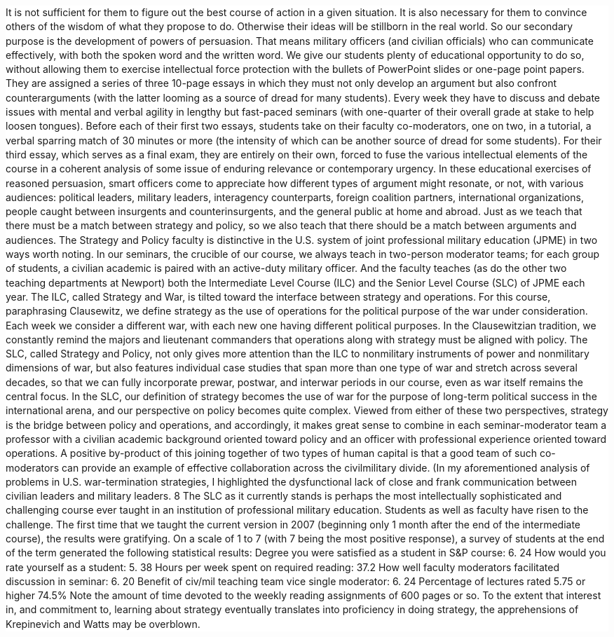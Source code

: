 It is not sufficient for them to figure out the best course of action in a given situation. It is also necessary for them to convince others of the wisdom of what they propose to do. Otherwise their ideas will be stillborn in the real world. So our secondary purpose is the development of powers of persuasion. That means military officers (and civilian officials) who can communicate effectively, with both the spoken word and the written word. We give our students plenty of educational opportunity to do so, without allowing them to exercise intellectual force protection with the bullets of PowerPoint slides or one-page point papers. They are assigned a series of three 10-page essays in which they must not only develop an argument but also confront counterarguments (with the latter looming as a source of dread for many students). Every week they have to discuss and debate issues with mental and verbal agility in lengthy but fast-paced seminars (with one-quarter of their overall grade at stake to help loosen tongues). Before each of their first two essays, students take on their faculty co-moderators, one on two, in a tutorial, a verbal sparring match of 30 minutes or more (the intensity of which can be another source of dread for some students). For their third essay, which serves as a final exam, they are entirely on their own, forced to fuse the various intellectual elements of the course in a coherent analysis of some issue of enduring relevance or contemporary urgency. In these educational exercises of reasoned persuasion, smart officers come to appreciate how different types of argument might resonate, or not, with various audiences: political leaders, military leaders, interagency counterparts, foreign coalition partners, international organizations, people caught between insurgents and counterinsurgents, and the general public at home and abroad. Just as we teach that there must be a match between strategy and policy, so we also teach that there should be a match between arguments and audiences.
The Strategy and Policy faculty is distinctive in the U.S. system of joint professional military education (JPME) in two ways worth noting. In our seminars, the crucible of our course, we always teach in two-person moderator teams; for each group of students, a civilian academic is paired with an active-duty military officer. And the faculty teaches (as do the other two teaching departments at Newport) both the Intermediate Level Course (ILC) and the Senior Level Course (SLC) of JPME each year.
The ILC, called Strategy and War, is tilted toward the interface between strategy and operations. For this course, paraphrasing Clausewitz, we define strategy as the use of operations for the political purpose of the war under consideration. Each week we consider a different war, with each new one having different political purposes. In the Clausewitzian tradition, we constantly remind the majors and lieutenant commanders that operations along with strategy must be aligned with policy. The SLC, called Strategy and Policy, not only gives more attention than the ILC to nonmilitary instruments of power and nonmilitary dimensions of war, but also features individual case studies that span more than one type of war and stretch across several decades, so that we can fully incorporate prewar, postwar, and interwar periods in our course, even as war itself remains the central focus.
In the SLC, our definition of strategy becomes the use of war for the purpose of long-term political success in the international arena, and our perspective on policy becomes quite complex.
Viewed from either of these two perspectives, strategy is the bridge between policy and operations, and accordingly, it makes great sense to combine in each seminar-moderator team a professor with a civilian academic background oriented toward policy and an officer with professional experience oriented toward operations. A positive by-product of this joining together of two types of human capital is that a good team of such co-moderators can provide an example of effective collaboration across the civilmilitary divide. (In my aforementioned analysis of problems in U.S. war-termination strategies, I highlighted the dysfunctional lack of close and frank communication between civilian leaders and military leaders. 
8
The SLC as it currently stands is perhaps the most intellectually sophisticated and challenging course ever taught in an institution of professional military education. Students as well as faculty have risen to the challenge. The first time that we taught the current version in 2007 (beginning only 1 month after the end of the intermediate course), the results were gratifying. On a scale of 1 to 7 (with 7 being the most positive response), a survey of students at the end of the term generated the following statistical results: Degree you were satisfied as a student in S&P course: 6. 24  How would you rate yourself as a student: 5. 38  Hours per week spent on required reading: 37.2
How well faculty moderators facilitated discussion in seminar: 6. 20  Benefit of civ/mil teaching team vice single moderator: 6. 24  Percentage of lectures rated 5.75 or higher 74.5% Note the amount of time devoted to the weekly reading assignments of 600 pages or so. To the extent that interest in, and commitment to, learning about strategy eventually translates into proficiency in doing strategy, the apprehensions of Krepinevich and Watts may be overblown.
